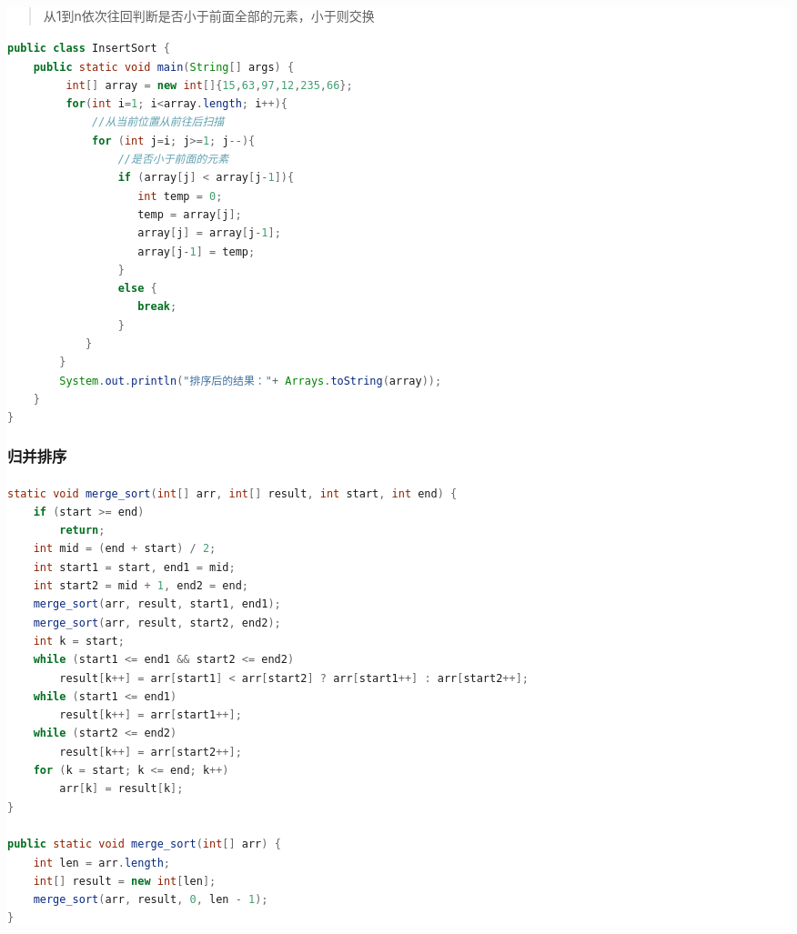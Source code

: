 > 从1到n依次往回判断是否小于前面全部的元素，小于则交换

```java
public class InsertSort {
    public static void main(String[] args) {
         int[] array = new int[]{15,63,97,12,235,66};
         for(int i=1; i<array.length; i++){
             //从当前位置从前往后扫描
             for (int j=i; j>=1; j--){
                 //是否小于前面的元素
                 if (array[j] < array[j-1]){
                    int temp = 0;
                    temp = array[j];
                    array[j] = array[j-1];
                    array[j-1] = temp;
                 }
                 else {
                    break;
                 }
            }
        }
        System.out.println("排序后的结果："+ Arrays.toString(array));
    }
}
```

### 归并排序

```java
static void merge_sort(int[] arr, int[] result, int start, int end) {
    if (start >= end)
        return;
    int mid = (end + start) / 2;
    int start1 = start, end1 = mid;
    int start2 = mid + 1, end2 = end;
    merge_sort(arr, result, start1, end1);
    merge_sort(arr, result, start2, end2);
    int k = start;
    while (start1 <= end1 && start2 <= end2)
        result[k++] = arr[start1] < arr[start2] ? arr[start1++] : arr[start2++];
    while (start1 <= end1)
        result[k++] = arr[start1++];
    while (start2 <= end2)
        result[k++] = arr[start2++];
    for (k = start; k <= end; k++)
        arr[k] = result[k];
}

public static void merge_sort(int[] arr) {
    int len = arr.length;
    int[] result = new int[len];
    merge_sort(arr, result, 0, len - 1);
}
```
